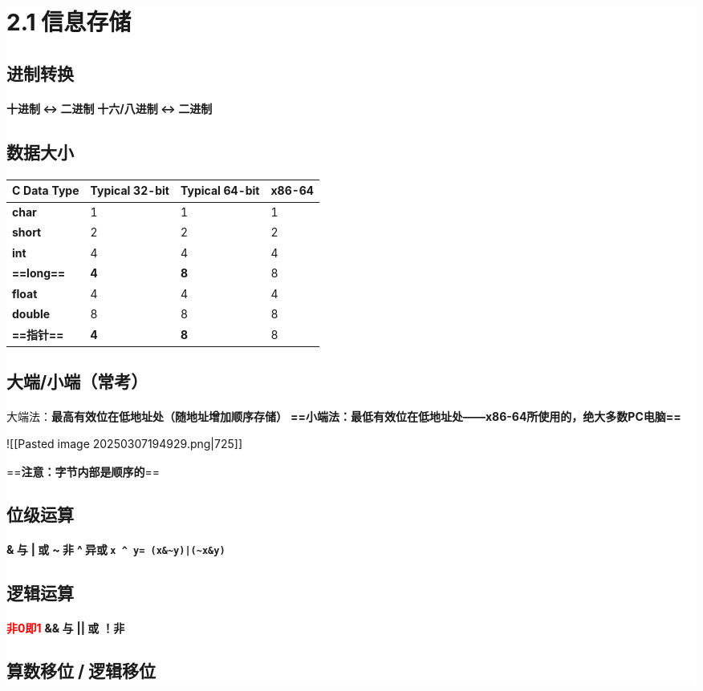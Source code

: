 # 2.1 信息存储

## 进制转换

**十进制 <-> 二进制**
**十六/八进制 <-> 二进制**

## 数据大小

| C Data Type  | Typical 32-bit | Typical 64-bit | x86-64 |
| ------------ | -------------- | -------------- | ------ |
| **char**     | 1              | 1              | 1      |
| **short**    | 2              | 2              | 2      |
| **int**      | 4              | 4              | 4      |
| **==long==** | **4**          | **8**          | 8      |
| **float**    | 4              | 4              | 4      |
| **double**   | 8              | 8              | 8      |
| **==指针==**  | **4**          | **8**          | 8      |

## 大端/小端（常考）

大端法：**最高有效位在低地址处（随地址增加顺序存储）**
**==小端法：最低有效位在低地址处——x86-64所使用的，绝大多数PC电脑==**

![[Pasted image 20250307194929.png|725]]

==**注意：字节内部是顺序的**==

## 位级运算

**& 与**
**| 或**
**~ 非**
**^ 异或 `x ^ y= (x&~y)|(~x&y)`**

## 逻辑运算

**<font color="#ff0000">非0即1</font>**
**&& 与**
**||  或**
**！非**

## 算数移位  /  逻辑移位
